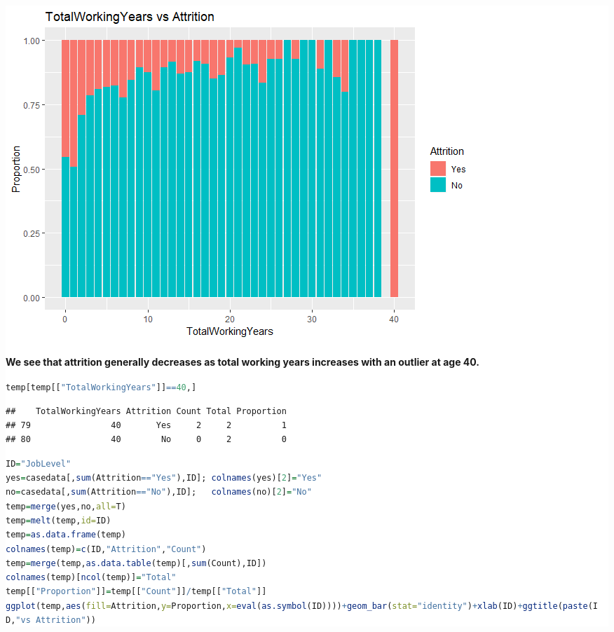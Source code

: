 ![](MainProject_files/figure-html/TotalWorkingYears-1.png)

**We see that attrition generally decreases as total working years increases with an outlier at age 40.**


```r
temp[temp[["TotalWorkingYears"]]==40,]
```

```
##    TotalWorkingYears Attrition Count Total Proportion
## 79                40       Yes     2     2          1
## 80                40        No     0     2          0
```

```r
ID="JobLevel"
yes=casedata[,sum(Attrition=="Yes"),ID]; colnames(yes)[2]="Yes"
no=casedata[,sum(Attrition=="No"),ID];   colnames(no)[2]="No"
temp=merge(yes,no,all=T)
temp=melt(temp,id=ID)
temp=as.data.frame(temp)
colnames(temp)=c(ID,"Attrition","Count")
temp=merge(temp,as.data.table(temp)[,sum(Count),ID])
colnames(temp)[ncol(temp)]="Total"
temp[["Proportion"]]=temp[["Count"]]/temp[["Total"]]
ggplot(temp,aes(fill=Attrition,y=Proportion,x=eval(as.symbol(ID))))+geom_bar(stat="identity")+xlab(ID)+ggtitle(paste(ID,"vs Attrition"))
```
